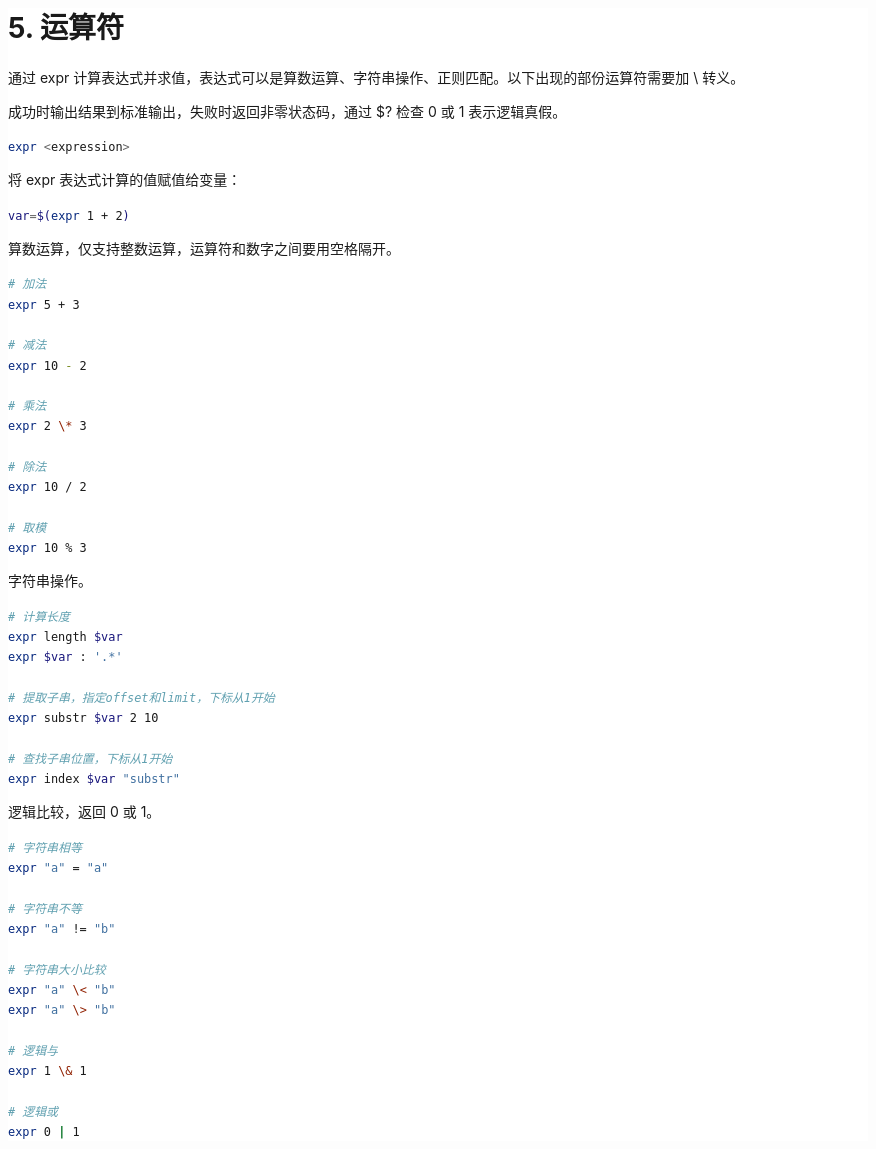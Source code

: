 # 5. 运算符

通过 expr 计算表达式并求值，表达式可以是算数运算、字符串操作、正则匹配。以下出现的部份运算符需要加 \ 转义。

成功时输出结果到标准输出，失败时返回非零状态码，通过 $? 检查 0 或 1 表示逻辑真假。

```bash
expr <expression>
```

将 expr 表达式计算的值赋值给变量：

```bash
var=$(expr 1 + 2)
```

算数运算，仅支持整数运算，运算符和数字之间要用空格隔开。

```bash
# 加法
expr 5 + 3

# 减法
expr 10 - 2

# 乘法
expr 2 \* 3

# 除法
expr 10 / 2

# 取模
expr 10 % 3
```

字符串操作。

```bash
# 计算长度
expr length $var
expr $var : '.*'

# 提取子串，指定offset和limit，下标从1开始
expr substr $var 2 10

# 查找子串位置，下标从1开始
expr index $var "substr"
```

逻辑比较，返回 0 或 1。

```bash
# 字符串相等
expr "a" = "a"

# 字符串不等
expr "a" != "b"

# 字符串大小比较
expr "a" \< "b"
expr "a" \> "b"

# 逻辑与
expr 1 \& 1

# 逻辑或
expr 0 | 1
```
